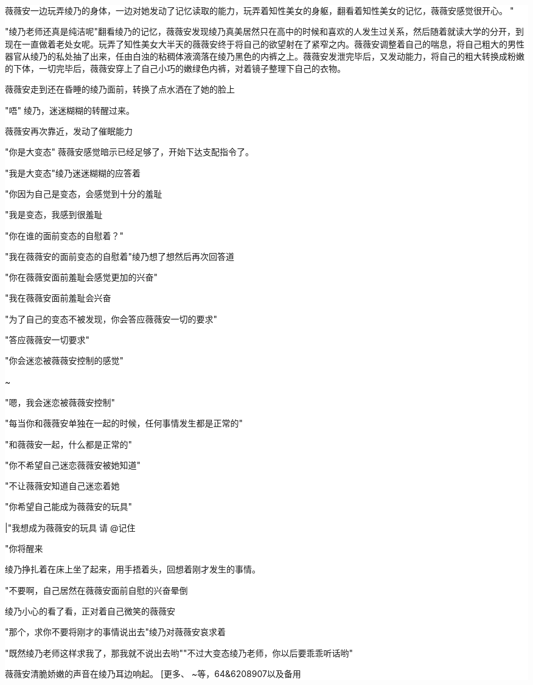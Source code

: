 薇薇安一边玩弄绫乃的身体，一边对她发动了记忆读取的能力，玩弄着知性美女的身躯，翻看着知性美女的记忆，薇薇安感觉很开心。 "

"绫乃老师还真是纯洁呢"翻看绫乃的记忆，薇薇安发现绫乃真美居然只在高中的时候和喜欢的人发生过关系，然后随着就读大学的分开，到现在一直做着老处女呢。玩弄了知性美女大半天的薇薇安终于将自己的欲望射在了紧窄之内。薇薇安调整着自己的喘息，将自己粗大的男性器官从绫乃的私处抽了出来，任由白浊的粘稠体液滴落在绫乃黑色的内裤之上。薇薇安发泄完毕后，又发动能力，将自己的粗大转换成粉嫩的下体，一切完毕后，薇薇安穿上了自己小巧的嫩绿色内裤，对着镜子整理下自己的衣物。

薇薇安走到还在昏睡的绫乃面前，转换了点水洒在了她的脸上

"唔" 绫乃，迷迷糊糊的转醒过来。

薇薇安再次靠近，发动了催眠能力

"你是大变态" 薇薇安感觉暗示已经足够了，开始下达支配指令了。

"我是大变态"绫乃迷迷糊糊的应答着

"你因为自己是变态，会感觉到十分的羞耻

"我是变态，我感到很羞耻

"你在谁的面前变态的自慰着？"

"我在薇薇安的面前变态的自慰着"绫乃想了想然后再次回答道

"你在薇薇安面前羞耻会感觉更加的兴奋"

"我在薇薇安面前羞耻会兴奋

"为了自己的变态不被发现，你会答应薇薇安一切的要求"

"答应薇薇安一切要求"

"你会迷恋被薇薇安控制的感觉"

 ~ 

"嗯，我会迷恋被薇薇安控制"

"每当你和薇薇安单独在一起的时候，任何事情发生都是正常的"

"和薇薇安一起，什么都是正常的"

"你不希望自己迷恋薇薇安被她知道"

"不让薇薇安知道自己迷恋着她

"你希望自己能成为薇薇安的玩具"

 |"我想成为薇薇安的玩具
请 @记住

"你将醒来

绫乃挣扎着在床上坐了起来，用手捂着头，回想着刚才发生的事情。

"不要啊，自己居然在薇薇安面前自慰的兴奋晕倒

绫乃小心的看了看，正对着自己微笑的薇薇安

"那个，求你不要将刚才的事情说出去"绫乃对薇薇安哀求着

"既然绫乃老师这样求我了，那我就不说出去哟""不过大变态绫乃老师，你以后要乖乖听话哟"

薇薇安清脆娇嫩的声音在绫乃耳边响起。
[更多、 ~等，64&6208907以及备用
